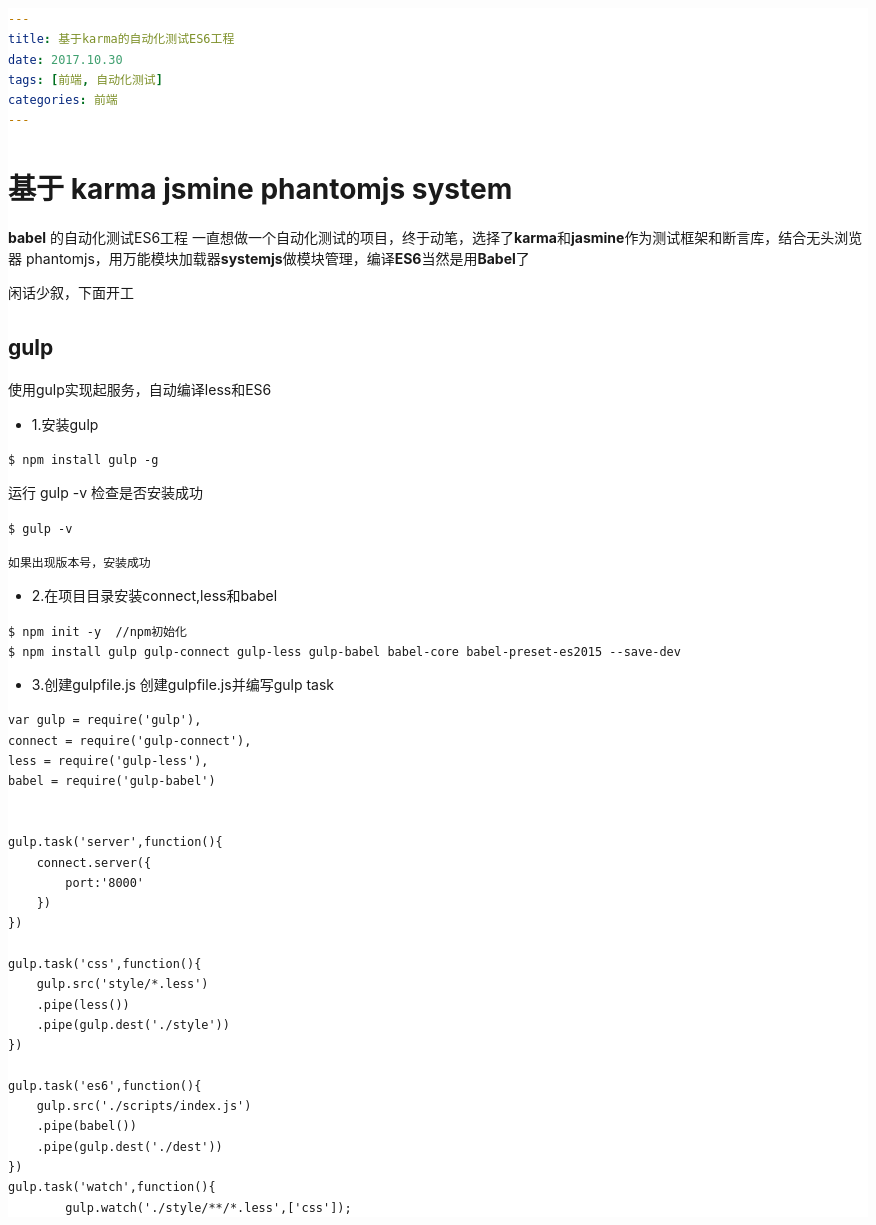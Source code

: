 ```yaml
---
title: 基于karma的自动化测试ES6工程
date: 2017.10.30
tags: [前端, 自动化测试]
categories: 前端
---
```


# 基于 **karma** **jsmine** **phantomjs** **system**
**babel** 的自动化测试ES6工程
一直想做一个自动化测试的项目，终于动笔，选择了**karma**和**jasmine**作为测试框架和断言库，结合无头浏览器 phantomjs，用万能模块加载器**systemjs**做模块管理，编译**ES6**当然是用**Babel**了

闲话少叙，下面开工

## gulp
使用gulp实现起服务，自动编译less和ES6
* 1.安装gulp

```
$ npm install gulp -g
```

运行 gulp -v 检查是否安装成功

```
$ gulp -v
```
    如果出现版本号，安装成功
* 2.在项目目录安装connect,less和babel

```
$ npm init -y  //npm初始化
$ npm install gulp gulp-connect gulp-less gulp-babel babel-core babel-preset-es2015 --save-dev
```

* 3.创建gulpfile.js
创建gulpfile.js并编写gulp task


```
var gulp = require('gulp'),
connect = require('gulp-connect'),
less = require('gulp-less'),
babel = require('gulp-babel')


gulp.task('server',function(){
	connect.server({
		port:'8000'
	})
})

gulp.task('css',function(){
	gulp.src('style/*.less')
	.pipe(less())
	.pipe(gulp.dest('./style'))
})

gulp.task('es6',function(){
	gulp.src('./scripts/index.js')
	.pipe(babel())
	.pipe(gulp.dest('./dest'))
})
gulp.task('watch',function(){
    	gulp.watch('./style/**/*.less',['css']);
```